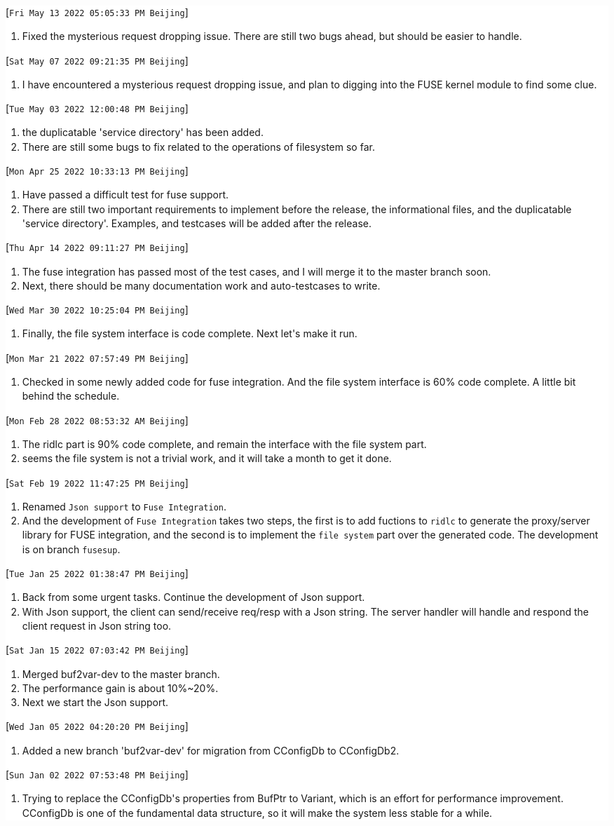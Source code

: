 [`Fri May 13 2022 05:05:33 PM Beijing`]    
1. Fixed the mysterious request dropping issue. There are still two bugs ahead, but should be easier to handle.

[`Sat May 07 2022 09:21:35 PM Beijing`]    
1. I have encountered a mysterious request dropping issue, and plan to digging into the FUSE kernel module to find some clue. 

[`Tue May 03 2022 12:00:48 PM Beijing`]   
1. the duplicatable 'service directory' has been added.
2. There are still some bugs to fix related to the operations of filesystem so far.

[`Mon Apr 25 2022 10:33:13 PM Beijing`]   
1. Have passed a difficult test for fuse support. 
2. There are still two important requirements to implement before the release, the informational files, and the duplicatable 'service directory'. Examples, and testcases will be added after the release.

[`Thu Apr 14 2022 09:11:27 PM Beijing`]   
1. The fuse integration has passed most of the test cases, and I will merge it to the master branch soon.
2. Next, there should be many documentation work and auto-testcases to write.

[`Wed Mar 30 2022 10:25:04 PM Beijing`]    
1. Finally, the file system interface is code complete. Next let's make it run.

[`Mon Mar 21 2022 07:57:49 PM Beijing`]   
1. Checked in some newly added code for fuse integration. And the file system interface is 60% code complete. A little bit behind the schedule.

[`Mon Feb 28 2022 08:53:32 AM Beijing`]    
1. The ridlc part is 90% code complete, and remain the interface with the file system part.
2. seems the file system is not a trivial work, and it will take a month to get it done.

[`Sat Feb 19 2022 11:47:25 PM Beijing`]   
1. Renamed `Json support` to `Fuse Integration`.
2. And the development of `Fuse Integration` takes two steps, the first is to add fuctions to `ridlc` to generate the proxy/server library for FUSE integration, and the second is to implement the `file system` part over the generated code. The development is on branch `fusesup`.

[`Tue Jan 25 2022 01:38:47 PM Beijing`]   
1. Back from some urgent tasks. Continue the development of Json support.
2. With Json support, the client can send/receive req/resp with a Json string. The server handler will handle and respond the client request in Json string too. 

[`Sat Jan 15 2022 07:03:42 PM Beijing`]   
1. Merged buf2var-dev to the master branch. 
2. The performance gain is about 10%~20%.
3. Next we start the Json support.

[`Wed Jan 05 2022 04:20:20 PM Beijing`]   
1. Added a new branch 'buf2var-dev' for migration from CConfigDb to CConfigDb2.

[`Sun Jan 02 2022 07:53:48 PM Beijing`]   
1. Trying to replace the CConfigDb's properties from BufPtr to Variant, which is an effort for performance improvement. CConfigDb is one of the fundamental data structure, so it will make the system less stable for a while.
